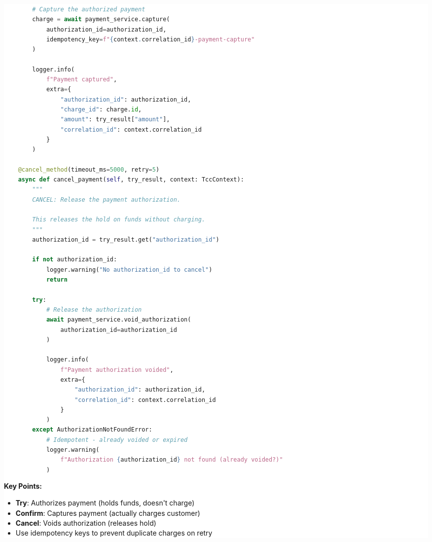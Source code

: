```python
        # Capture the authorized payment
        charge = await payment_service.capture(
            authorization_id=authorization_id,
            idempotency_key=f"{context.correlation_id}-payment-capture"
        )
        
        logger.info(
            f"Payment captured",
            extra={
                "authorization_id": authorization_id,
                "charge_id": charge.id,
                "amount": try_result["amount"],
                "correlation_id": context.correlation_id
            }
        )
    
    @cancel_method(timeout_ms=5000, retry=5)
    async def cancel_payment(self, try_result, context: TccContext):
        """
        CANCEL: Release the payment authorization.
        
        This releases the hold on funds without charging.
        """
        authorization_id = try_result.get("authorization_id")
        
        if not authorization_id:
            logger.warning("No authorization_id to cancel")
            return
        
        try:
            # Release the authorization
            await payment_service.void_authorization(
                authorization_id=authorization_id
            )
            
            logger.info(
                f"Payment authorization voided",
                extra={
                    "authorization_id": authorization_id,
                    "correlation_id": context.correlation_id
                }
            )
        except AuthorizationNotFoundError:
            # Idempotent - already voided or expired
            logger.warning(
                f"Authorization {authorization_id} not found (already voided?)"
            )
```

**Key Points:**
- **Try**: Authorizes payment (holds funds, doesn't charge)
- **Confirm**: Captures payment (actually charges customer)
- **Cancel**: Voids authorization (releases hold)
- Use idempotency keys to prevent duplicate charges on retry
